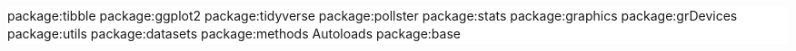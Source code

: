 </td>
</tr>
<tr>
<td style="text-align:left;">
package:tibble
</td>
</tr>
<tr>
<td style="text-align:left;">
package:ggplot2
</td>
</tr>
<tr>
<td style="text-align:left;">
package:tidyverse
</td>
</tr>
<tr>
<td style="text-align:left;">
package:pollster
</td>
</tr>
<tr>
<td style="text-align:left;">
package:stats
</td>
</tr>
<tr>
<td style="text-align:left;">
package:graphics
</td>
</tr>
<tr>
<td style="text-align:left;">
package:grDevices
</td>
</tr>
<tr>
<td style="text-align:left;">
package:utils
</td>
</tr>
<tr>
<td style="text-align:left;">
package:datasets
</td>
</tr>
<tr>
<td style="text-align:left;">
package:methods
</td>
</tr>
<tr>
<td style="text-align:left;">
Autoloads
</td>
</tr>
<tr>
<td style="text-align:left;">
package:base
</td>
</tr>
</tbody>
</table>